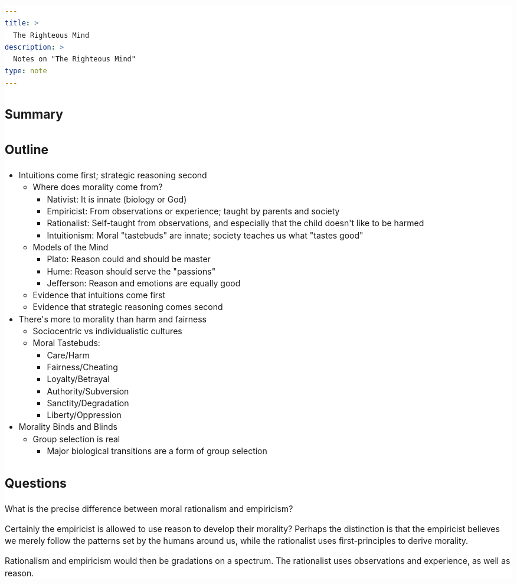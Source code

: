 ```yaml
---
title: >
  The Righteous Mind
description: >
  Notes on "The Righteous Mind"
type: note
---
```


## Summary

## Outline

- Intuitions come first; strategic reasoning second
  - Where does morality come from?
    - Nativist: It is innate (biology or God)
    - Empiricist: From observations or experience; taught by parents and society
    - Rationalist: Self-taught from observations, and especially that the child doesn't like to be harmed
    - Intuitionism: Moral "tastebuds" are innate; society teaches us what "tastes good"
  - Models of the Mind
    - Plato: Reason could and should be master
    - Hume: Reason should serve the "passions"
    - Jefferson: Reason and emotions are equally good
  - Evidence that intuitions come first
  - Evidence that strategic reasoning comes second
- There's more to morality than harm and fairness
  - Sociocentric vs individualistic cultures
  - Moral Tastebuds:
    - Care/Harm
    - Fairness/Cheating
    - Loyalty/Betrayal
    - Authority/Subversion
    - Sanctity/Degradation
    - Liberty/Oppression
- Morality Binds and Blinds
  - Group selection is real
    - Major biological transitions are a form of group selection

## Questions

What is the precise difference between moral rationalism and empiricism?

Certainly the empiricist is allowed to use reason to develop their morality? Perhaps the distinction is that the empiricist believes we merely follow the patterns set by the humans around us, while the rationalist uses first-principles to derive morality.

Rationalism and empiricism would then be gradations on a spectrum. The rationalist uses observations and experience, as well as reason.
